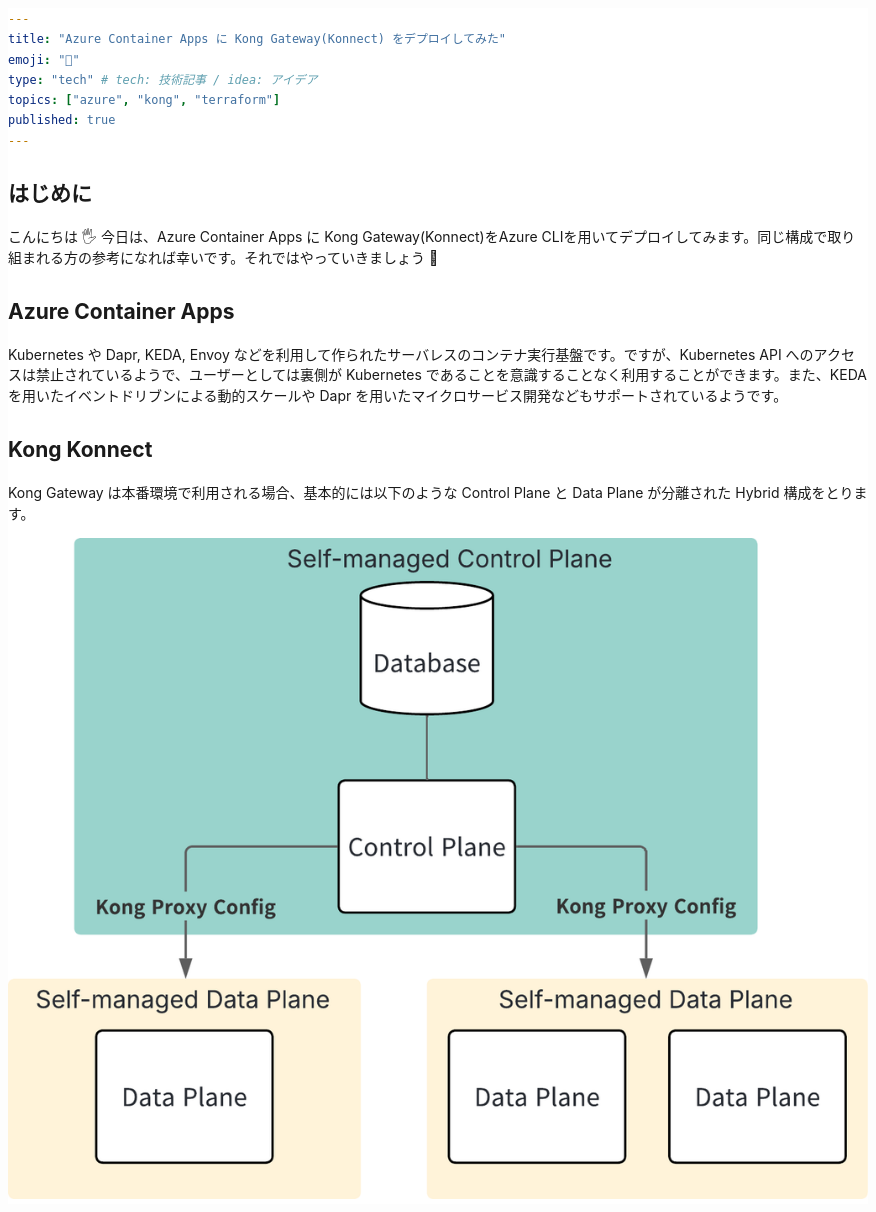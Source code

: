 ```yaml
---
title: "Azure Container Apps に Kong Gateway(Konnect) をデプロイしてみた"
emoji: "🦍"
type: "tech" # tech: 技術記事 / idea: アイデア
topics: ["azure", "kong", "terraform"]
published: true
---
```


## はじめに

こんにちは 🖐️ 今日は、Azure Container Apps に Kong Gateway(Konnect)をAzure CLIを用いてデプロイしてみます。同じ構成で取り組まれる方の参考になれば幸いです。それではやっていきましょう 🦍

## Azure Container Apps

Kubernetes や Dapr, KEDA, Envoy などを利用して作られたサーバレスのコンテナ実行基盤です。ですが、Kubernetes API へのアクセスは禁止されているようで、ユーザーとしては裏側が Kubernetes であることを意識することなく利用することができます。また、KEDA を用いたイベントドリブンによる動的スケールや Dapr を用いたマイクロサービス開発などもサポートされているようです。

## Kong Konnect

Kong Gateway は本番環境で利用される場合、基本的には以下のような Control Plane と Data Plane が分離された Hybrid 構成をとります。

![kong-hybrid](/images/kong-konnect-with-ms-azure/kong-hybrid.png)


[^1]: より正確には、Data Plane もプロバイダーの管理下に置くことが可能で、[Dedicated Cloud Gateway](https://developer.konghq.com/dedicated-cloud-gateways/) と呼ばれています。